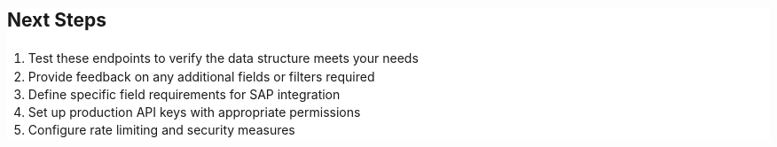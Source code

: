 ## Next Steps

1. Test these endpoints to verify the data structure meets your needs
2. Provide feedback on any additional fields or filters required
3. Define specific field requirements for SAP integration
4. Set up production API keys with appropriate permissions
5. Configure rate limiting and security measures